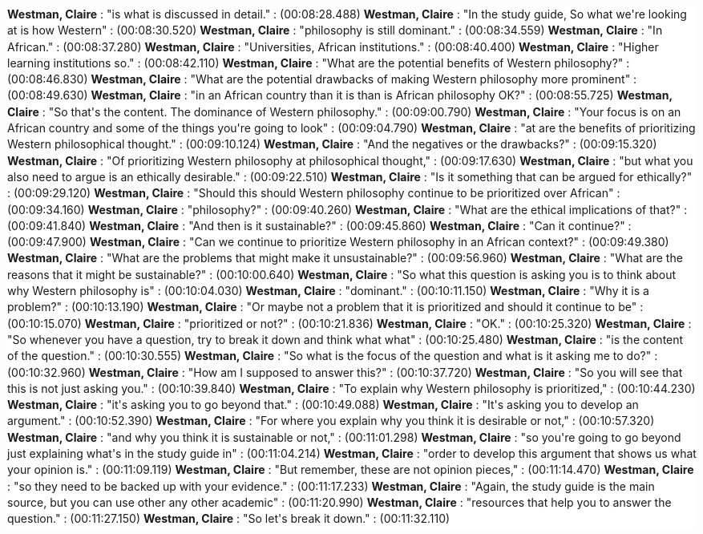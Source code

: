 **Westman, Claire** : "is what is discussed in detail." : (00:08:28.488)
**Westman, Claire** : "In the study guide, So what we're looking at is how Western" : (00:08:30.520)
**Westman, Claire** : "philosophy is still dominant." : (00:08:34.559)
**Westman, Claire** : "In African." : (00:08:37.280)
**Westman, Claire** : "Universities, African institutions." : (00:08:40.400)
**Westman, Claire** : "Higher learning institutions so." : (00:08:42.110)
**Westman, Claire** : "What are the potential benefits of Western philosophy?" : (00:08:46.830)
**Westman, Claire** : "What are the potential drawbacks of making Western philosophy more prominent" : (00:08:49.630)
**Westman, Claire** : "in an African country than it is than is African philosophy OK?" : (00:08:55.725)
**Westman, Claire** : "So that's the content. The dominance of Western philosophy." : (00:09:00.790)
**Westman, Claire** : "Your focus is on an African country and some of the things you're going to look" : (00:09:04.790)
**Westman, Claire** : "at are the benefits of prioritizing Western philosophical thought." : (00:09:10.124)
**Westman, Claire** : "And the negatives or the drawbacks?" : (00:09:15.320)
**Westman, Claire** : "Of prioritizing Western philosophy at philosophical thought," : (00:09:17.630)
**Westman, Claire** : "but what you also need to argue is an ethically desirable." : (00:09:22.510)
**Westman, Claire** : "Is it something that can be argued for ethically?" : (00:09:29.120)
**Westman, Claire** : "Should this should Western philosophy continue to be prioritized over African" : (00:09:34.160)
**Westman, Claire** : "philosophy?" : (00:09:40.260)
**Westman, Claire** : "What are the ethical implications of that?" : (00:09:41.840)
**Westman, Claire** : "And then is it sustainable?" : (00:09:45.860)
**Westman, Claire** : "Can it continue?" : (00:09:47.900)
**Westman, Claire** : "Can we continue to prioritize Western philosophy in an African context?" : (00:09:49.380)
**Westman, Claire** : "What are the problems that might make it unsustainable?" : (00:09:56.960)
**Westman, Claire** : "What are the reasons that it might be sustainable?" : (00:10:00.640)
**Westman, Claire** : "So what this question is asking you is to think about why Western philosophy is" : (00:10:04.030)
**Westman, Claire** : "dominant." : (00:10:11.150)
**Westman, Claire** : "Why it is a problem?" : (00:10:13.190)
**Westman, Claire** : "Or maybe not a problem that it is prioritized and should it continue to be" : (00:10:15.070)
**Westman, Claire** : "prioritized or not?" : (00:10:21.836)
**Westman, Claire** : "OK." : (00:10:25.320)
**Westman, Claire** : "So whenever you have a question, try to break it down and think what what" : (00:10:25.480)
**Westman, Claire** : "is the content of the question." : (00:10:30.555)
**Westman, Claire** : "So what is the focus of the question and what is it asking me to do?" : (00:10:32.960)
**Westman, Claire** : "How am I supposed to answer this?" : (00:10:37.720)
**Westman, Claire** : "So you will see that this is not just asking you." : (00:10:39.840)
**Westman, Claire** : "To explain why Western philosophy is prioritized," : (00:10:44.230)
**Westman, Claire** : "it's asking you to go beyond that." : (00:10:49.088)
**Westman, Claire** : "It's asking you to develop an argument." : (00:10:52.390)
**Westman, Claire** : "For where you explain why you think it is desirable or not," : (00:10:57.320)
**Westman, Claire** : "and why you think it is sustainable or not," : (00:11:01.298)
**Westman, Claire** : "so you're going to go beyond just explaining what's in the study guide in" : (00:11:04.214)
**Westman, Claire** : "order to develop this argument that shows us what your opinion is." : (00:11:09.119)
**Westman, Claire** : "But remember, these are not opinion pieces," : (00:11:14.470)
**Westman, Claire** : "so they need to be backed up with your evidence." : (00:11:17.233)
**Westman, Claire** : "Again, the study guide is the main source, but you can use other any other academic" : (00:11:20.990)
**Westman, Claire** : "resources that help you to answer the question." : (00:11:27.150)
**Westman, Claire** : "So let's break it down." : (00:11:32.110)